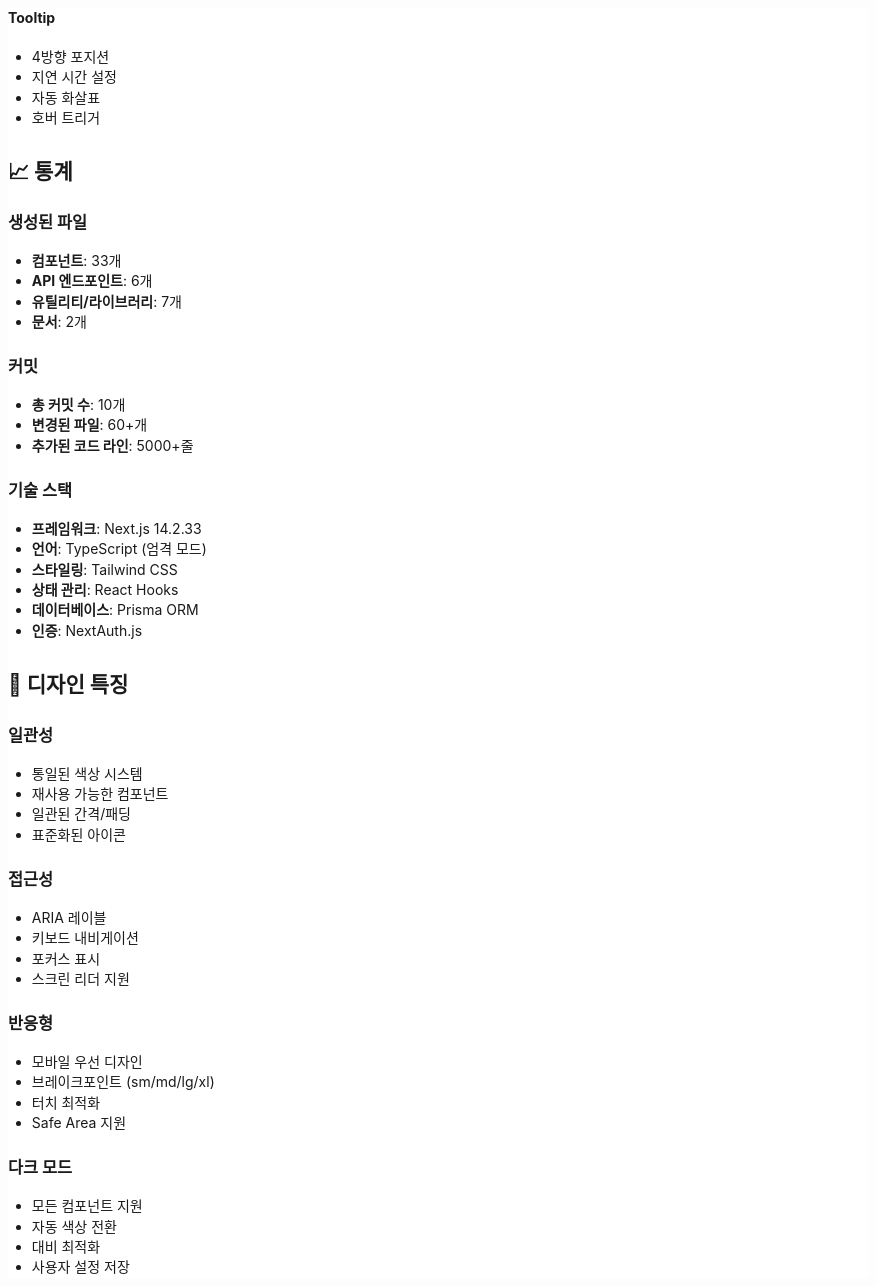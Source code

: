 #### Tooltip
- 4방향 포지션
- 지연 시간 설정
- 자동 화살표
- 호버 트리거

## 📈 통계

### 생성된 파일
- **컴포넌트**: 33개
- **API 엔드포인트**: 6개
- **유틸리티/라이브러리**: 7개
- **문서**: 2개

### 커밋
- **총 커밋 수**: 10개
- **변경된 파일**: 60+개
- **추가된 코드 라인**: 5000+줄

### 기술 스택
- **프레임워크**: Next.js 14.2.33
- **언어**: TypeScript (엄격 모드)
- **스타일링**: Tailwind CSS
- **상태 관리**: React Hooks
- **데이터베이스**: Prisma ORM
- **인증**: NextAuth.js

## 🎨 디자인 특징

### 일관성
- 통일된 색상 시스템
- 재사용 가능한 컴포넌트
- 일관된 간격/패딩
- 표준화된 아이콘

### 접근성
- ARIA 레이블
- 키보드 내비게이션
- 포커스 표시
- 스크린 리더 지원

### 반응형
- 모바일 우선 디자인
- 브레이크포인트 (sm/md/lg/xl)
- 터치 최적화
- Safe Area 지원

### 다크 모드
- 모든 컴포넌트 지원
- 자동 색상 전환
- 대비 최적화
- 사용자 설정 저장
